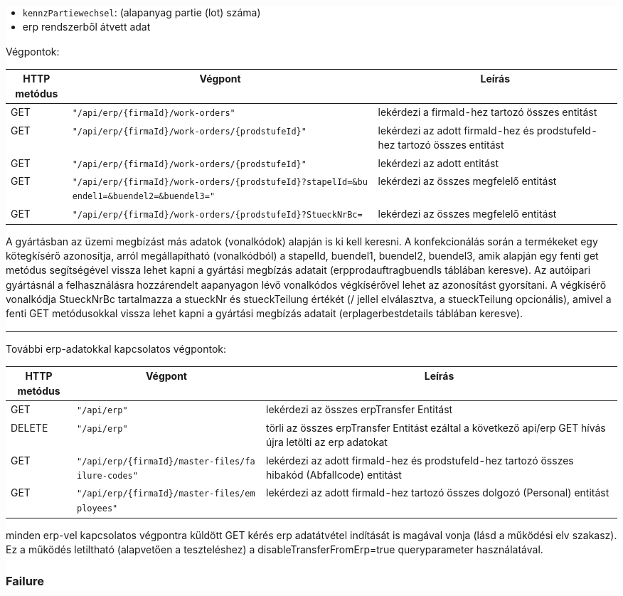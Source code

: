 * `kennzPartiewechsel`: (alapanyag partie (lot) száma)
* erp rendszerből átvett adat

Végpontok: 

| HTTP metódus | Végpont                                                                                  | Leírás                                                                    |
| ----------- |------------------------------------------------------------------------------------------|----------------------------------------------------------------------------|
| GET         | `"/api/erp/{firmaId}/work-orders"`                                                       | lekérdezi a firmaId-hez tartozó összes entitást                            |
| GET         | `"/api/erp/{firmaId}/work-orders/{prodstufeId}"`                                         | lekérdezi az adott firmaId-hez és prodstufeId-hez tartozó összes entitást  |
| GET         | `"/api/erp/{firmaId}/work-orders/{prodstufeId}"`                                         | lekérdezi az adott entitást                                                |
|GET          | `"/api/erp/{firmaId}/work-orders/{prodstufeId}?stapelId=&buendel1=&buendel2=&buendel3="` | lekérdezi az összes megfelelő entitást                                     |
|GET          | `"/api/erp/{firmaId}/work-orders/{prodstufeId}?StueckNrBc=`                              | lekérdezi az összes megfelelő entitást                                     |

A gyártásban az üzemi megbízást más adatok (vonalkódok) alapján is ki kell keresni. A konfekcionálás során a termékeket egy kötegkísérő azonosítja, arról megállapítható (vonalkódból)
a stapelId, buendel1, buendel2, buendel3, amik alapján egy fenti get metódus segítségével vissza lehet kapni a gyártási megbízás adatait (erpprodauftragbuendls táblában keresve).
Az autóipari gyártásnál a felhasználásra hozzárendelt aapanyagon lévő vonalkódos végkísérővel lehet az azonosítást gyorsítani. A végkísérő vonalkódja StueckNrBc tartalmazza a
stueckNr és stueckTeilung értékét (/ jellel elválasztva, a stueckTeilung opcionális), amivel a fenti GET metódusokkal vissza lehet kapni a gyártási megbízás adatait (erplagerbestdetails táblában keresve).


---
További erp-adatokkal kapcsolatos végpontok:

| HTTP metódus | Végpont                                                    | Leírás                                                                                                  |
|--------------|------------------------------------------------------------|---------------------------------------------------------------------------------------------------------|
| GET          | `"/api/erp"`                                               | lekérdezi az összes erpTransfer Entitást                                                                |
| DELETE       | `"/api/erp"`                                               | törli az összes erpTransfer Entitást ezáltal a következő api/erp GET hívás újra letölti az erp adatokat |
| GET          | `"/api/erp/{firmaId}/master-files/failure-codes"`          | lekérdezi az adott firmaId-hez és prodstufeId-hez tartozó összes hibakód (Abfallcode) entitást       |
| GET          | `"/api/erp/{firmaId}/master-files/employees"`              | lekérdezi az adott firmaId-hez tartozó összes dolgozó (Personal) entitást                            |

minden erp-vel kapcsolatos végpontra küldött GET kérés erp adatátvétel indítását is magával vonja (lásd a működési elv szakasz).
Ez a működés letiltható (alapvetően a teszteléshez) a disableTransferFromErp=true queryparameter használatával.

### Failure 
